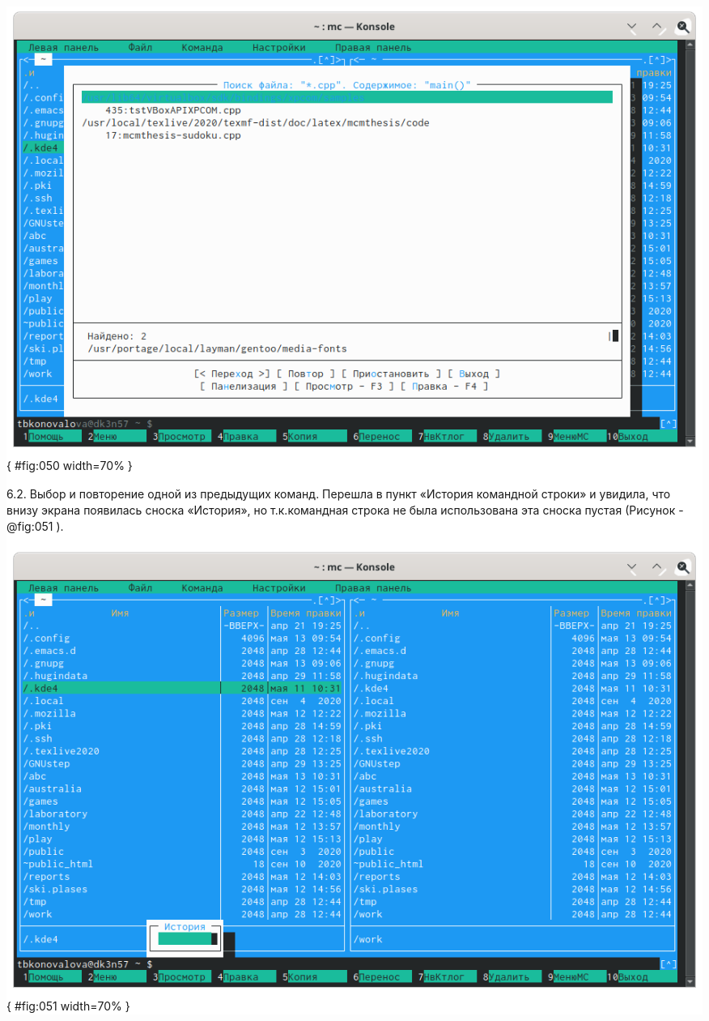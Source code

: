 
![Найденные файлы](image8/50.png){ #fig:050 width=70% }

6.2. Выбор и повторение одной из предыдущих команд. Перешла в пункт «История командной строки» и увидила, что внизу экрана появилась сноска «История», но т.к.командная строка не была использована эта сноска пустая (Рисунок -@fig:051 ).

![Повторение предыдущих команд](image8/51.png){ #fig:051 width=70% }
